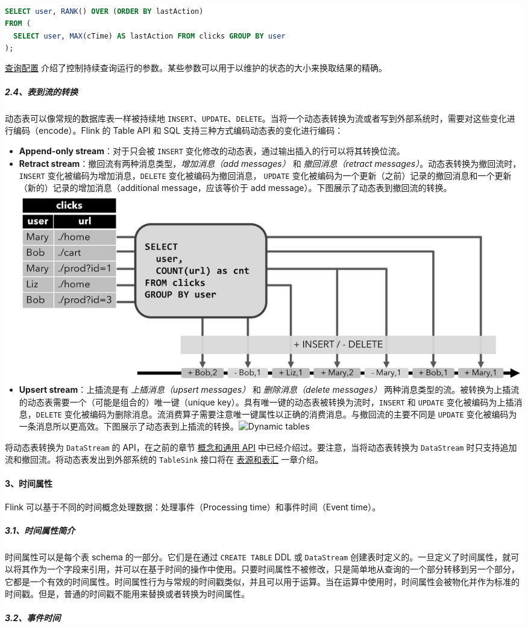   ```sql
  SELECT user, RANK() OVER (ORDER BY lastAction)
  FROM (
    SELECT user, MAX(cTime) AS lastAction FROM clicks GROUP BY user
  );
  ```

[查询配置](https://nightlies.apache.org/flink/flink-docs-release-1.15/docs/dev/table/config/) 介绍了控制持续查询运行的参数。某些参数可以用于以维护的状态的大小来换取结果的精确。

##### 2.4、表到流的转换

动态表可以像常规的数据库表一样被持续地 `INSERT`、`UPDATE`、`DELETE`。当将一个动态表转换为流或者写到外部系统时，需要对这些变化进行编码（encode）。Flink 的 Table API 和 SQL 支持三种方式编码动态表的变化进行编码：

- **Append-only stream**：对于只会被 `INSERT` 变化修改的动态表，通过输出插入的行可以将其转换位流。
- **Retract stream**：撤回流有两种消息类型，*增加消息（add messages）* 和 *撤回消息（retract messages）*。动态表转换为撤回流时，`INSERT` 变化被编码为增加消息，`DELETE` 变化被编码为撤回消息， `UPDATE` 变化被编码为一个更新（之前）记录的撤回消息和一个更新（新的）记录的增加消息（additional message，应该等价于 add message）。下图展示了动态表到撤回流的转换。![Dynamic tables](/assets/undo-redo-mode.png)
- **Upsert stream**：上插流是有 *上插消息（upsert messages）* 和 *删除消息（delete messages）* 两种消息类型的流。被转换为上插流的动态表需要一个（可能是组合的）唯一键（unique key）。具有唯一键的动态表被转换为流时，`INSERT` 和 `UPDATE` 变化被编码为上插消息，`DELETE` 变化被编码为删除消息。流消费算子需要注意唯一键属性以正确的消费消息。与撤回流的主要不同是 `UPDATE` 变化被编码为一条消息所以更高效。下图展示了动态表到上插流的转换。![Dynamic tables](https://nightlies.apache.org/flink/flink-docs-release-1.15/fig/table-streaming/redo-mode.png)

将动态表转换为 `DataStream` 的 API，在之前的章节 [概念和通用 API](https://nightlies.apache.org/flink/flink-docs-release-1.15/docs/dev/table/common/#convert-a-table-into-a-datastream) 中已经介绍过。要注意，当将动态表转换为 `DataStream` 时只支持追加流和撤回流。将动态表发出到外部系统的 `TableSink` 接口将在 [表源和表汇](https://nightlies.apache.org/flink/flink-docs-release-1.15/docs/dev/table/sourcessinks/#dynamic-table-sink) 一章介绍。

#### 3、时间属性

Flink 可以基于不同的时间概念处理数据：处理事件（Processing time）和事件时间（Event time）。

##### 3.1、时间属性简介

时间属性可以是每个表 schema 的一部分。它们是在通过 `CREATE TABLE` DDL 或 `DataStream` 创建表时定义的。一旦定义了时间属性，就可以将其作为一个字段来引用，并可以在基于时间的操作中使用。只要时间属性不被修改，只是简单地从查询的一个部分转移到另一个部分，它都是一个有效的时间属性。时间属性行为与常规的时间戳类似，并且可以用于运算。当在运算中使用时，时间属性会被物化并作为标准的时间戳。但是，普通的时间戳不能用来替换或者转换为时间属性。

##### 3.2、事件时间

